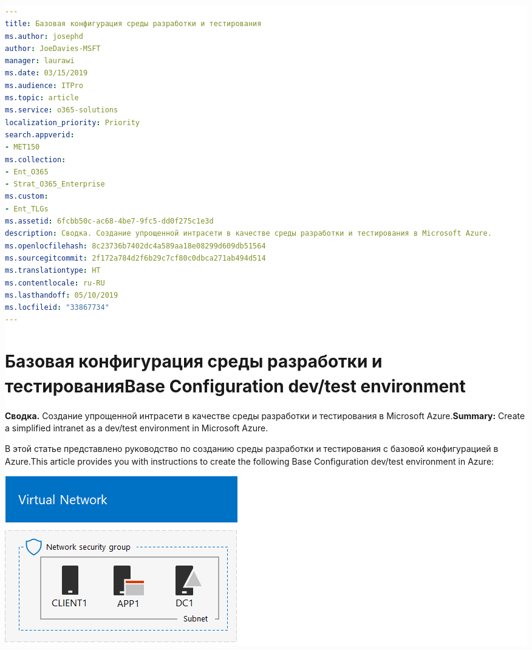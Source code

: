 ```yaml
---
title: Базовая конфигурация среды разработки и тестирования
ms.author: josephd
author: JoeDavies-MSFT
manager: laurawi
ms.date: 03/15/2019
ms.audience: ITPro
ms.topic: article
ms.service: o365-solutions
localization_priority: Priority
search.appverid:
- MET150
ms.collection:
- Ent_O365
- Strat_O365_Enterprise
ms.custom:
- Ent_TLGs
ms.assetid: 6fcbb50c-ac68-4be7-9fc5-dd0f275c1e3d
description: Сводка. Создание упрощенной интрасети в качестве среды разработки и тестирования в Microsoft Azure.
ms.openlocfilehash: 8c23736b7402dc4a589aa18e08299d609db51564
ms.sourcegitcommit: 2f172a784d2f6b29c7cf80c0dbca271ab494d514
ms.translationtype: HT
ms.contentlocale: ru-RU
ms.lasthandoff: 05/10/2019
ms.locfileid: "33867734"
---
```

# <a name="base-configuration-devtest-environment"></a><span data-ttu-id="8b485-103">Базовая конфигурация среды разработки и тестирования</span><span class="sxs-lookup"><span data-stu-id="8b485-103">Base Configuration dev/test environment</span></span>

 <span data-ttu-id="8b485-104">**Сводка.** Создание упрощенной интрасети в качестве среды разработки и тестирования в Microsoft Azure.</span><span class="sxs-lookup"><span data-stu-id="8b485-104">**Summary:** Create a simplified intranet as a dev/test environment in Microsoft Azure.</span></span>
  
<span data-ttu-id="8b485-105">В этой статье представлено руководство по созданию среды разработки и тестирования с базовой конфигурацией в Azure.</span><span class="sxs-lookup"><span data-stu-id="8b485-105">This article provides you with instructions to create the following Base Configuration dev/test environment in Azure:</span></span>
  
![Базовая конфигурация в Azure](media/25a010a6-c870-4690-b8f3-84421f8bc5c7.png)
  
